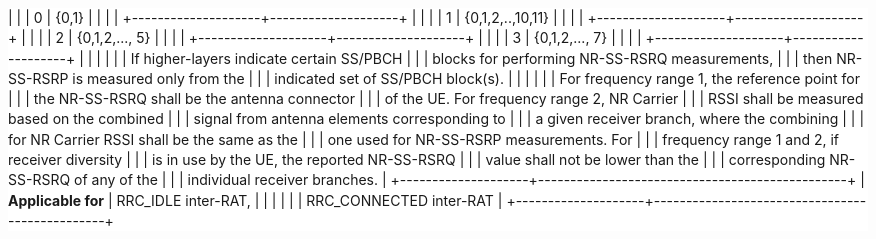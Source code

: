 |                    | | 0                  | {0,1}              |    |
|                    | +--------------------+--------------------+    |
|                    | | 1                  | {0,1,2,..,10,11}   |    |
|                    | +--------------------+--------------------+    |
|                    | | 2                  | {0,1,2,..., 5}     |    |
|                    | +--------------------+--------------------+    |
|                    | | 3                  | {0,1,2,..., 7}     |    |
|                    | +--------------------+--------------------+    |
|                    |                                                |
|                    | If higher-layers indicate certain SS/PBCH      |
|                    | blocks for performing NR-SS-RSRQ measurements, |
|                    | then NR-SS-RSRP is measured only from the      |
|                    | indicated set of SS/PBCH block(s).             |
|                    |                                                |
|                    | For frequency range 1, the reference point for |
|                    | the NR-SS-RSRQ shall be the antenna connector  |
|                    | of the UE. For frequency range 2, NR Carrier   |
|                    | RSSI shall be measured based on the combined   |
|                    | signal from antenna elements corresponding to  |
|                    | a given receiver branch, where the combining   |
|                    | for NR Carrier RSSI shall be the same as the   |
|                    | one used for NR-SS-RSRP measurements. For      |
|                    | frequency range 1 and 2, if receiver diversity |
|                    | is in use by the UE, the reported NR-SS-RSRQ   |
|                    | value shall not be lower than the              |
|                    | corresponding NR-SS-RSRQ of any of the         |
|                    | individual receiver branches.                  |
+--------------------+------------------------------------------------+
| **Applicable for** | RRC\_IDLE inter-RAT,                           |
|                    |                                                |
|                    | RRC\_CONNECTED inter-RAT                       |
+--------------------+------------------------------------------------+
